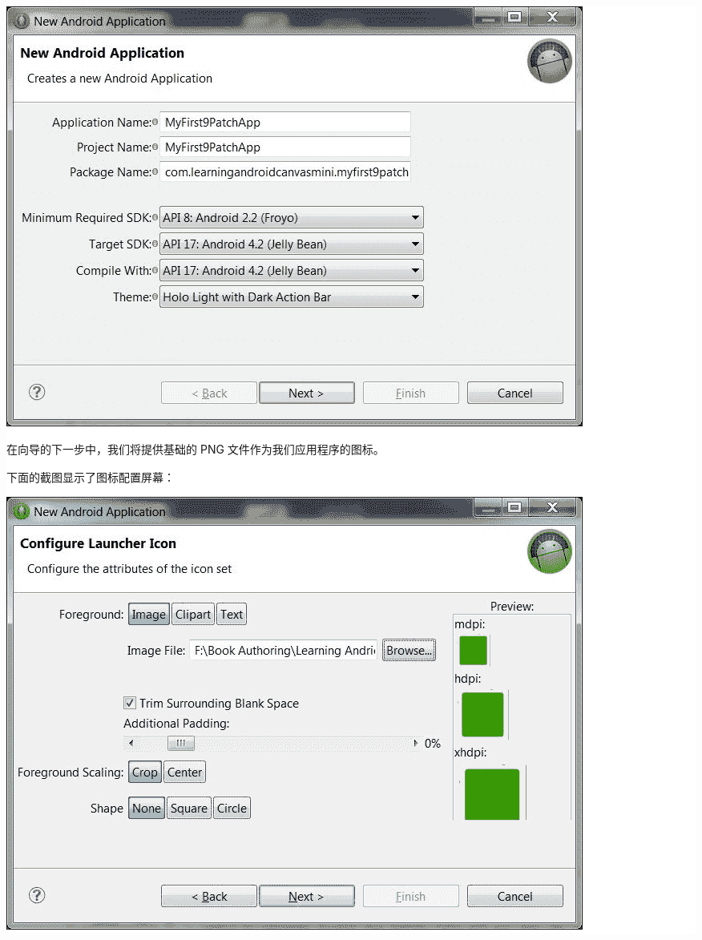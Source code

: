 ![使用 NinePatch 图像](img/5396OS_04_10.jpg)

在向导的下一步中，我们将提供基础的 PNG 文件作为我们应用程序的图标。

下面的截图显示了图标配置屏幕：

![使用 NinePatch 图像](img/5396OS_04_11.jpg)
